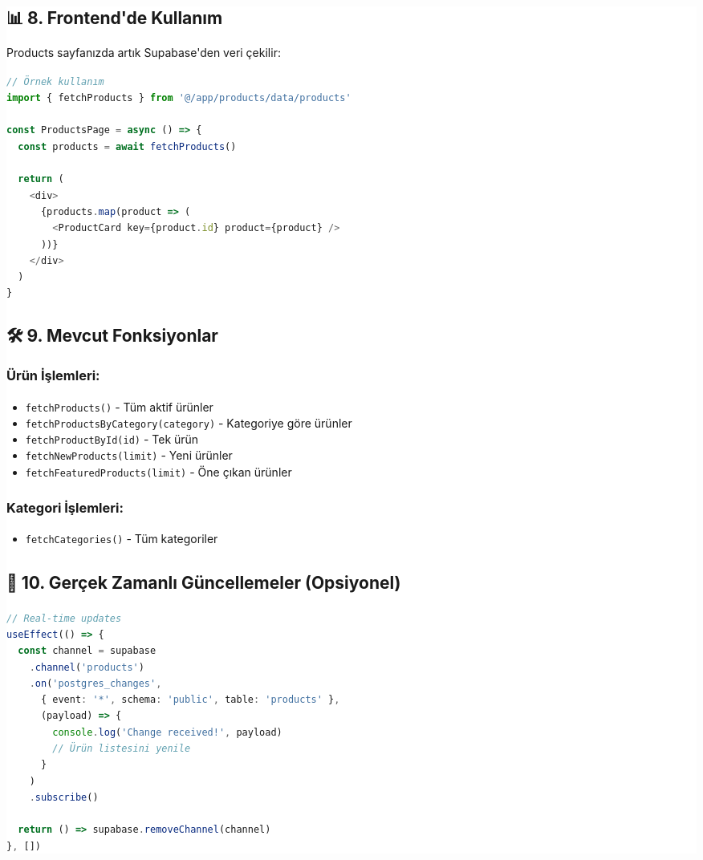 ## 📊 8. Frontend'de Kullanım

Products sayfanızda artık Supabase'den veri çekilir:

```typescript
// Örnek kullanım
import { fetchProducts } from '@/app/products/data/products'

const ProductsPage = async () => {
  const products = await fetchProducts()
  
  return (
    <div>
      {products.map(product => (
        <ProductCard key={product.id} product={product} />
      ))}
    </div>
  )
}
```

## 🛠️ 9. Mevcut Fonksiyonlar

### Ürün İşlemleri:
- `fetchProducts()` - Tüm aktif ürünler
- `fetchProductsByCategory(category)` - Kategoriye göre ürünler
- `fetchProductById(id)` - Tek ürün
- `fetchNewProducts(limit)` - Yeni ürünler
- `fetchFeaturedProducts(limit)` - Öne çıkan ürünler

### Kategori İşlemleri:
- `fetchCategories()` - Tüm kategoriler

## 🔄 10. Gerçek Zamanlı Güncellemeler (Opsiyonel)

```typescript
// Real-time updates
useEffect(() => {
  const channel = supabase
    .channel('products')
    .on('postgres_changes', 
      { event: '*', schema: 'public', table: 'products' },
      (payload) => {
        console.log('Change received!', payload)
        // Ürün listesini yenile
      }
    )
    .subscribe()

  return () => supabase.removeChannel(channel)
}, [])
```
